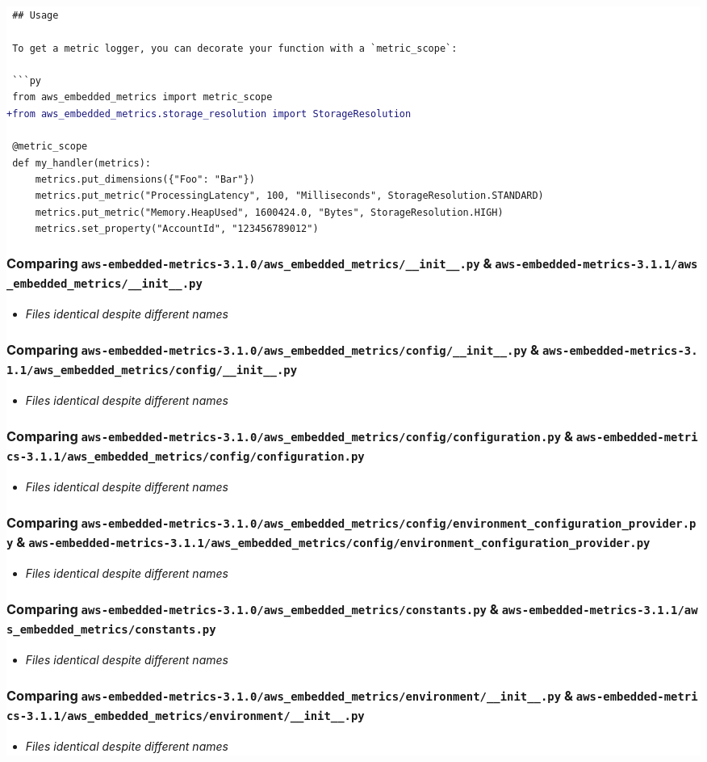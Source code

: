 ```diff
 ## Usage
 
 To get a metric logger, you can decorate your function with a `metric_scope`:
 
 ```py
 from aws_embedded_metrics import metric_scope
+from aws_embedded_metrics.storage_resolution import StorageResolution
 
 @metric_scope
 def my_handler(metrics):
     metrics.put_dimensions({"Foo": "Bar"})
     metrics.put_metric("ProcessingLatency", 100, "Milliseconds", StorageResolution.STANDARD)
     metrics.put_metric("Memory.HeapUsed", 1600424.0, "Bytes", StorageResolution.HIGH)
     metrics.set_property("AccountId", "123456789012")
```

### Comparing `aws-embedded-metrics-3.1.0/aws_embedded_metrics/__init__.py` & `aws-embedded-metrics-3.1.1/aws_embedded_metrics/__init__.py`

 * *Files identical despite different names*

### Comparing `aws-embedded-metrics-3.1.0/aws_embedded_metrics/config/__init__.py` & `aws-embedded-metrics-3.1.1/aws_embedded_metrics/config/__init__.py`

 * *Files identical despite different names*

### Comparing `aws-embedded-metrics-3.1.0/aws_embedded_metrics/config/configuration.py` & `aws-embedded-metrics-3.1.1/aws_embedded_metrics/config/configuration.py`

 * *Files identical despite different names*

### Comparing `aws-embedded-metrics-3.1.0/aws_embedded_metrics/config/environment_configuration_provider.py` & `aws-embedded-metrics-3.1.1/aws_embedded_metrics/config/environment_configuration_provider.py`

 * *Files identical despite different names*

### Comparing `aws-embedded-metrics-3.1.0/aws_embedded_metrics/constants.py` & `aws-embedded-metrics-3.1.1/aws_embedded_metrics/constants.py`

 * *Files identical despite different names*

### Comparing `aws-embedded-metrics-3.1.0/aws_embedded_metrics/environment/__init__.py` & `aws-embedded-metrics-3.1.1/aws_embedded_metrics/environment/__init__.py`

 * *Files identical despite different names*
